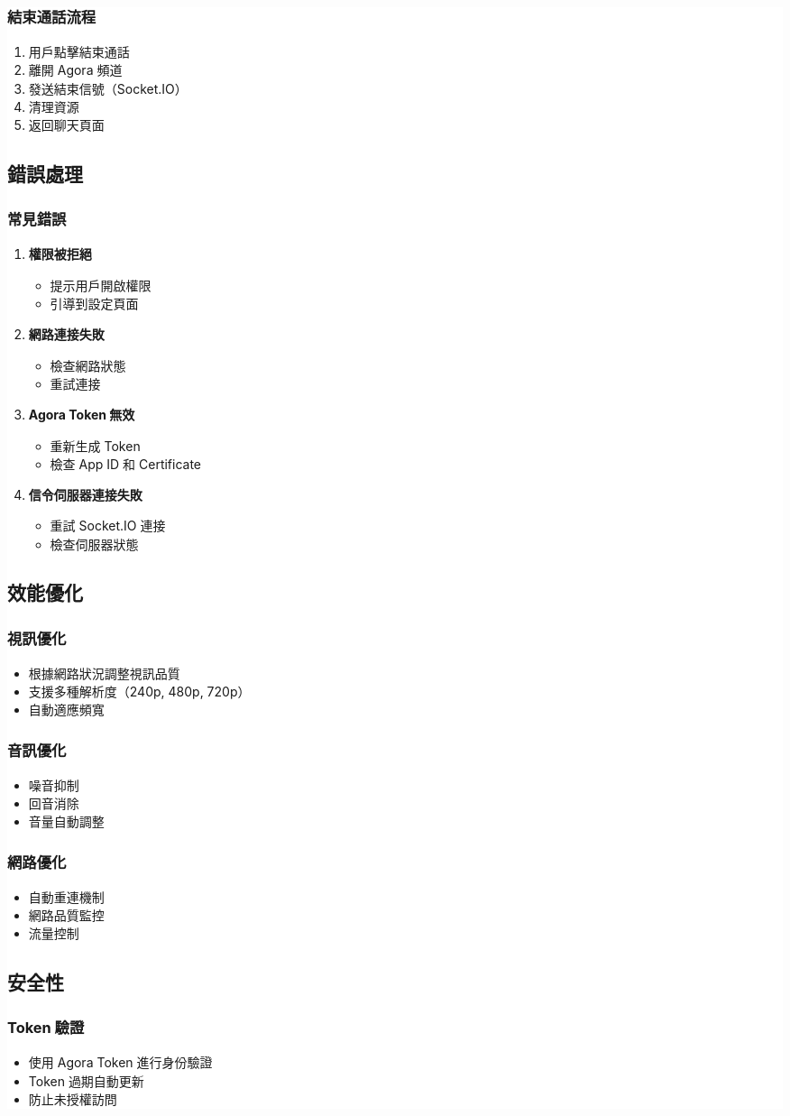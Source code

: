 ### 結束通話流程
1. 用戶點擊結束通話
2. 離開 Agora 頻道
3. 發送結束信號（Socket.IO）
4. 清理資源
5. 返回聊天頁面

## 錯誤處理

### 常見錯誤
1. **權限被拒絕**
   - 提示用戶開啟權限
   - 引導到設定頁面

2. **網路連接失敗**
   - 檢查網路狀態
   - 重試連接

3. **Agora Token 無效**
   - 重新生成 Token
   - 檢查 App ID 和 Certificate

4. **信令伺服器連接失敗**
   - 重試 Socket.IO 連接
   - 檢查伺服器狀態

## 效能優化

### 視訊優化
- 根據網路狀況調整視訊品質
- 支援多種解析度（240p, 480p, 720p）
- 自動適應頻寬

### 音訊優化
- 噪音抑制
- 回音消除
- 音量自動調整

### 網路優化
- 自動重連機制
- 網路品質監控
- 流量控制

## 安全性

### Token 驗證
- 使用 Agora Token 進行身份驗證
- Token 過期自動更新
- 防止未授權訪問
